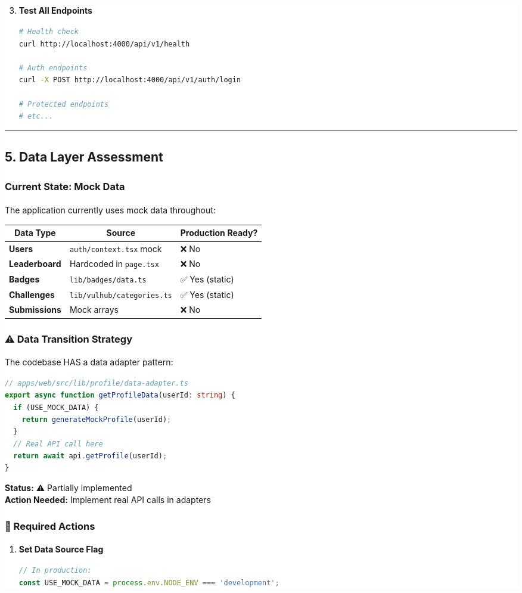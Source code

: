 3. **Test All Endpoints**
   ```bash
   # Health check
   curl http://localhost:4000/api/v1/health
   
   # Auth endpoints
   curl -X POST http://localhost:4000/api/v1/auth/login
   
   # Protected endpoints
   # etc...
   ```

---

## 5. Data Layer Assessment

### Current State: **Mock Data**

The application currently uses mock data throughout:

| Data Type | Source | Production Ready? |
|-----------|--------|-------------------|
| **Users** | `auth/context.tsx` mock | ❌ No |
| **Leaderboard** | Hardcoded in `page.tsx` | ❌ No |
| **Badges** | `lib/badges/data.ts` | ✅ Yes (static) |
| **Challenges** | `lib/vulhub/categories.ts` | ✅ Yes (static) |
| **Submissions** | Mock arrays | ❌ No |

### ⚠️ Data Transition Strategy

The codebase HAS a data adapter pattern:

```typescript
// apps/web/src/lib/profile/data-adapter.ts
export async function getProfileData(userId: string) {
  if (USE_MOCK_DATA) {
    return generateMockProfile(userId);
  }
  // Real API call here
  return await api.getProfile(userId);
}
```

**Status:** ⚠️ Partially implemented  
**Action Needed:** Implement real API calls in adapters

### 🔧 Required Actions

1. **Set Data Source Flag**
   ```typescript
   // In production:
   const USE_MOCK_DATA = process.env.NODE_ENV === 'development';
   ```
